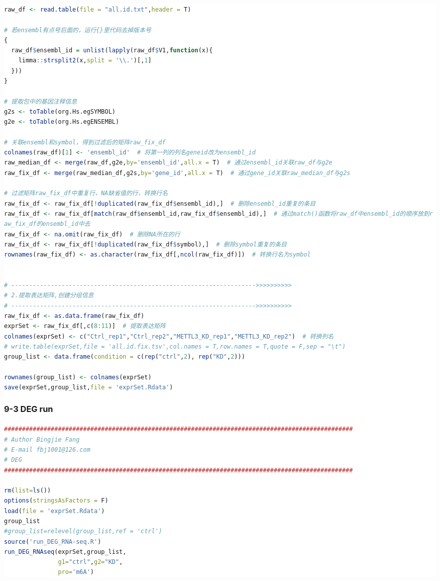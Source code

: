 ```R
raw_df <- read.table(file = "all.id.txt",header = T)

# 若ensembl有点号后面的，运行{}里代码去掉版本号
{
  raw_df$ensembl_id = unlist(lapply(raw_df$V1,function(x){
    limma::strsplit2(x,split = '\\.')[,1]
  }))
}

# 提取包中的基因注释信息
g2s <- toTable(org.Hs.egSYMBOL)
g2e <- toTable(org.Hs.egENSEMBL)

# 关联ensembl和symbol，得到过滤后的矩阵raw_fix_df
colnames(raw_df)[1] <- 'ensembl_id'  # 将第一列的列名geneid改为ensembl_id
raw_median_df <- merge(raw_df,g2e,by='ensembl_id',all.x = T)  # 通过ensembl_id关联raw_df与g2e
raw_fix_df <- merge(raw_median_df,g2s,by='gene_id',all.x = T)  # 通过gene_id关联raw_median_df与g2s

# 过滤矩阵raw_fix_df中重复行，NA缺省值的行，转换行名
raw_fix_df <- raw_fix_df[!duplicated(raw_fix_df$ensembl_id),]  # 删除ensembl_id重复的条目
raw_fix_df <- raw_fix_df[match(raw_df$ensembl_id,raw_fix_df$ensembl_id),]  # 通过match()函数将raw_df中ensembl_id的顺序放到raw_fix_df的ensembl_id中去
raw_fix_df <- na.omit(raw_fix_df)  # 删除NA所在的行
raw_fix_df <- raw_fix_df[!duplicated(raw_fix_df$symbol),]  # 删除symbol重复的条目
rownames(raw_fix_df) <- as.character(raw_fix_df[,ncol(raw_fix_df)])  # 转换行名为symbol


# -------------------------------------------------------------------->>>>>>>>>>
# 2.提取表达矩阵,创建分组信息
# -------------------------------------------------------------------->>>>>>>>>>
raw_fix_df <- as.data.frame(raw_fix_df) 
exprSet <- raw_fix_df[,c(8:11)]  # 提取表达矩阵
colnames(exprSet) <- c("Ctrl_rep1","Ctrl_rep2","METTL3_KD_rep1","METTL3_KD_rep2")  # 转换列名
# write.table(exprSet,file = 'all.id.fix.tsv',col.names = T,row.names = T,quote = F,sep = "\t")
group_list <- data.frame(condition = c(rep("ctrl",2), rep("KD",2)))

rownames(group_list) <- colnames(exprSet)
save(exprSet,group_list,file = 'exprSet.Rdata')
```

### 9-3 DEG run

```R
#################################################################################################
# Author Bingjie Fang
# E-mail fbj1001@126.com
# DEG
#################################################################################################

rm(list=ls())
options(stringsAsFactors = F)
load(file = 'exprSet.Rdata')
group_list
#group_list=relevel(group_list,ref = 'ctrl')
source('run_DEG_RNA-seq.R')
run_DEG_RNAseq(exprSet,group_list,
               g1="ctrl",g2="KD",
               pro='m6A')

```
